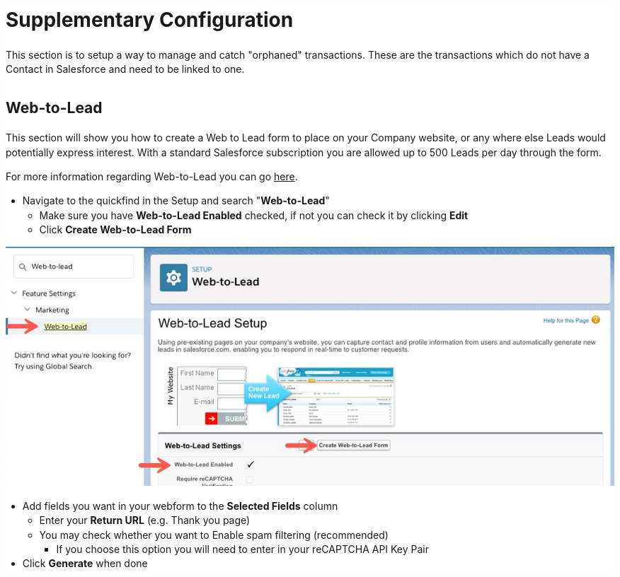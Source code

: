 # Supplementary Configuration
This section is to setup a way to manage and catch "orphaned" transactions. These are the transactions which do not have a Contact in Salesforce and need to be linked to one.

## Web-to-Lead
This section will show you how to create a Web to Lead form to place on your Company website, or any where else Leads would potentially express interest. With a standard Salesforce subscription you are allowed up to 500 Leads per day through the form.

For more information regarding Web-to-Lead you can go [here](https://help.salesforce.com/articleView?id=setting_up_web-to-lead.htm&type=5).

- Navigate to the quickfind in the Setup and search "**Web-to-Lead**"
	- Make sure you have **Web-to-Lead Enabled** checked, if not you can check it by clicking **Edit**
	- Click **Create Web-to-Lead Form**

![Jumio](/images/nvsfimages/13_weblead1.jpeg)

- Add fields you want in your webform to the **Selected Fields** column
	- Enter your **Return URL** (e.g. Thank you page)
	- You may check whether you want to Enable spam filtering (recommended)
		- If you choose this option you will need to enter in your reCAPTCHA API Key Pair
- Click **Generate** when done
